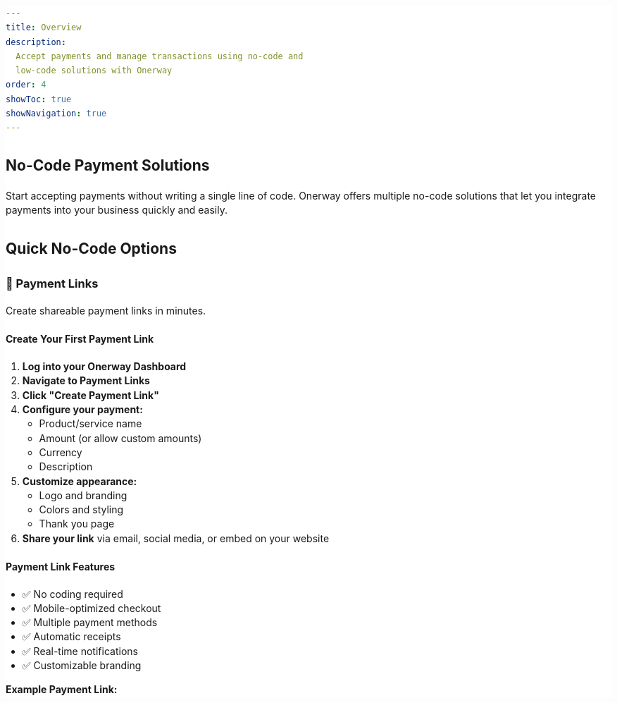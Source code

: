 ```yaml
---
title: Overview
description:
  Accept payments and manage transactions using no-code and
  low-code solutions with Onerway
order: 4
showToc: true
showNavigation: true
---
```


## No-Code Payment Solutions

Start accepting payments without writing a single line of
code. Onerway offers multiple no-code solutions that let you
integrate payments into your business quickly and easily.

## Quick No-Code Options

### **🔗 Payment Links**

Create shareable payment links in minutes.

#### **Create Your First Payment Link**

1. **Log into your Onerway Dashboard**
2. **Navigate to Payment Links**
3. **Click "Create Payment Link"**
4. **Configure your payment:**
   - Product/service name
   - Amount (or allow custom amounts)
   - Currency
   - Description
5. **Customize appearance:**
   - Logo and branding
   - Colors and styling
   - Thank you page
6. **Share your link** via email, social media, or embed on
   your website

#### **Payment Link Features**

- ✅ No coding required
- ✅ Mobile-optimized checkout
- ✅ Multiple payment methods
- ✅ Automatic receipts
- ✅ Real-time notifications
- ✅ Customizable branding

**Example Payment Link:**
